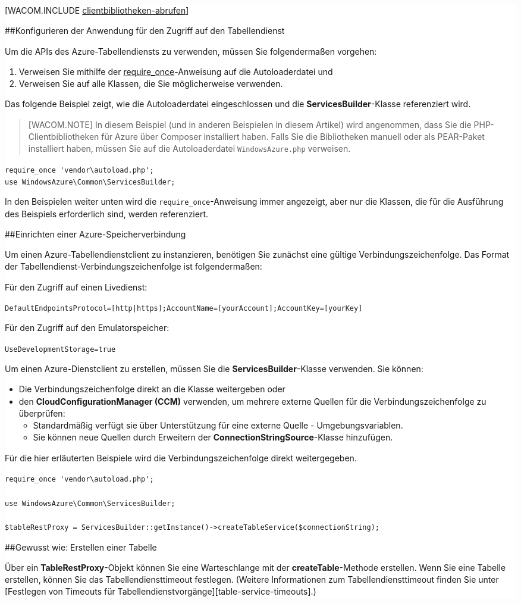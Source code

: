 [WACOM.INCLUDE [clientbibliotheken-abrufen](../includes/get-client-libraries.md)]

##<a id="ConfigureStorage"></a>Konfigurieren der Anwendung für den Zugriff auf den Tabellendienst

Um die APIs des Azure-Tabellendiensts zu verwenden, müssen Sie folgendermaßen vorgehen:

1. Verweisen Sie mithilfe der [require_once][require_once]-Anweisung auf die Autoloaderdatei und
2. Verweisen Sie auf alle Klassen, die Sie möglicherweise verwenden.

Das folgende Beispiel zeigt, wie die Autoloaderdatei eingeschlossen und die **ServicesBuilder**-Klasse referenziert wird.

> [WACOM.NOTE]
> In diesem Beispiel (und in anderen Beispielen in diesem Artikel) wird angenommen, dass Sie die PHP-Clientbibliotheken für Azure über Composer installiert haben. Falls Sie die Bibliotheken manuell oder als PEAR-Paket installiert haben, müssen Sie auf die Autoloaderdatei <code>WindowsAzure.php</code> verweisen.

	require_once 'vendor\autoload.php';
	use WindowsAzure\Common\ServicesBuilder;


In den Beispielen weiter unten wird die `require_once`-Anweisung immer angezeigt, aber nur die Klassen, die für die Ausführung des Beispiels erforderlich sind, werden referenziert.

##<a id="ConnectionString"></a>Einrichten einer Azure-Speicherverbindung

Um einen Azure-Tabellendienstclient zu instanzieren, benötigen Sie zunächst eine gültige Verbindungszeichenfolge. Das Format der Tabellendienst-Verbindungszeichenfolge ist folgendermaßen:

Für den Zugriff auf einen Livedienst:

	DefaultEndpointsProtocol=[http|https];AccountName=[yourAccount];AccountKey=[yourKey]

Für den Zugriff auf den Emulatorspeicher:

	UseDevelopmentStorage=true


Um einen Azure-Dienstclient zu erstellen, müssen Sie die **ServicesBuilder**-Klasse verwenden. Sie können:

* Die Verbindungszeichenfolge direkt an die Klasse weitergeben oder
* den **CloudConfigurationManager (CCM)** verwenden, um mehrere externe Quellen für die Verbindungszeichenfolge zu überprüfen:
	* Standardmäßig verfügt sie über Unterstützung für eine externe Quelle - Umgebungsvariablen.
	* Sie können neue Quellen durch Erweitern der **ConnectionStringSource**-Klasse hinzufügen.

Für die hier erläuterten Beispiele wird die Verbindungszeichenfolge direkt weitergegeben.

	require_once 'vendor\autoload.php';

	use WindowsAzure\Common\ServicesBuilder;

	$tableRestProxy = ServicesBuilder::getInstance()->createTableService($connectionString);


##<a id="CreateTable"></a>Gewusst wie: Erstellen einer Tabelle

Über ein **TableRestProxy**-Objekt können Sie eine Warteschlange mit der **createTable**-Methode erstellen. Wenn Sie eine Tabelle erstellen, können Sie das Tabellendiensttimeout festlegen. (Weitere Informationen zum Tabellendiensttimeout finden Sie unter [Festlegen von Timeouts für Tabellendienstvorgänge][table-service-timeouts].)


[Download]: http://go.microsoft.com/fwlink/?LinkID=252473
[Speichern und Zugreifen auf Daten in Azure]: http://msdn.microsoft.com/de-de/library/windowsazure/gg433040.aspx
[require_once]: http://php.net/require_once
[tabellendienst-timeouts]: http://msdn.microsoft.com/de-de/library/windowsazure/dd894042.aspx
[table-data-model]: http://msdn.microsoft.com/de-de/library/windowsazure/dd179338.aspx
[filters]: http://msdn.microsoft.com/de-de/library/windowsazure/dd894031.aspx
[entity-group-transactions]: http://msdn.microsoft.com/de-de/library/windowsazure/dd894038.aspx